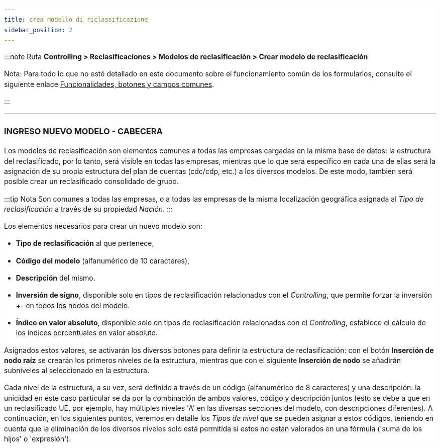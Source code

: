 ```yaml
---
title: crea modello di riclassificazione
sidebar_position: 2
---
```


:::note Ruta
**Controlling > Reclasificaciones > Modelos de reclasificación > Crear modelo de reclasificación**

Nota:
Para todo lo que no esté detallado en este documento sobre el funcionamiento común de los formularios, consulte el siguiente enlace [Funcionalidades, botones y campos comunes](/docs/guide/common).

:::

---

### INGRESO NUEVO MODELO - CABECERA

Los modelos de reclasificación son elementos comunes a todas las empresas cargadas en la misma base de datos: la estructura del reclasificado, por lo tanto, será visible en todas las empresas, mientras que lo que será específico en cada una de ellas será la asignación de su propia estructura del plan de cuentas (cdc/cdp, etc.) a los diversos modelos. De este modo, también será posible crear un reclasificado consolidado de grupo.

:::tip Nota
Son comunes a todas las empresas, o a todas las empresas de la misma localización geográfica asignada al *Tipo de reclasificación* a través de su propiedad *Nación*.
:::

Los elementos necesarios para crear un nuevo modelo son:

- **Tipo de reclasificación** al que pertenece,

- **Código del modelo** (alfanumérico de 10 caracteres),

- **Descripción** del mismo.

- **Inversión de signo**, disponible solo en tipos de reclasificación relacionados con el *Controlling*, que permite forzar la inversión +- en todos los nodos del modelo.

- **Índice en valor absoluto**, disponible solo en tipos de reclasificación relacionados con el *Controlling*, establece el cálculo de los índices porcentuales en valor absoluto.

Asignados estos valores, se activarán los diversos botones para definir la estructura de reclasificación: con el botón **Inserción de nodo raíz** se crearán los primeros niveles de la estructura, mientras que con el siguiente **Inserción de nodo** se añadirán subniveles al seleccionado en la estructura.

Cada nivel de la estructura, a su vez, será definido a través de un código (alfanumérico de 8 caracteres) y una descripción: la unicidad en este caso particular se da por la combinación de ambos valores, código y descripción juntos (esto se debe a que en un reclasificado UE, por ejemplo, hay múltiples niveles 'A' en las diversas secciones del modelo, con descripciones diferentes). A continuación, en los siguientes puntos, veremos en detalle los *Tipos de nivel* que se pueden asignar a estos códigos, teniendo en cuenta que la eliminación de los diversos niveles solo está permitida si estos no están valorados en una fórmula ('suma de los hijos' o 'expresión').
